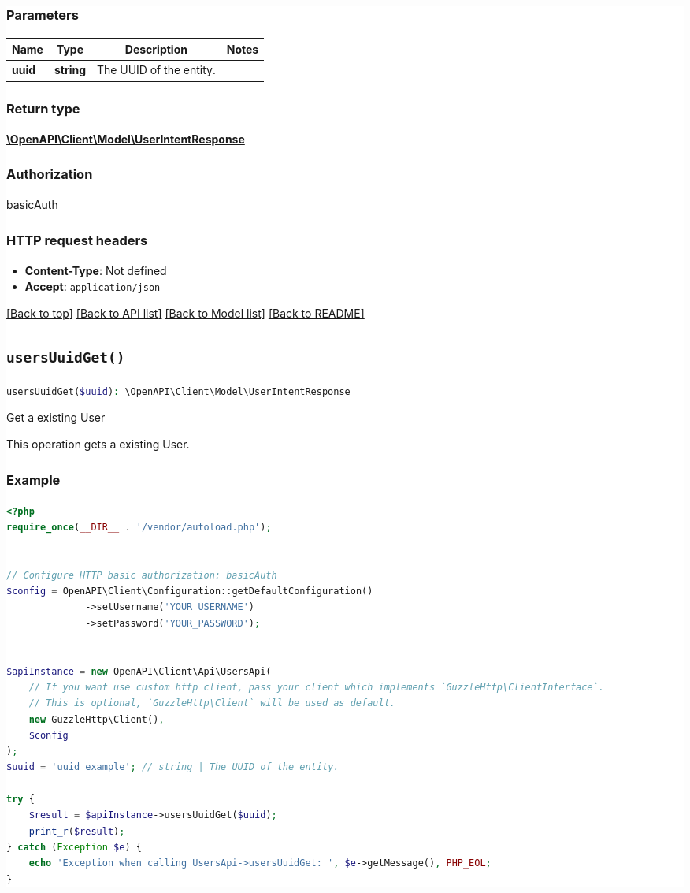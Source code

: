 ### Parameters

| Name | Type | Description  | Notes |
| ------------- | ------------- | ------------- | ------------- |
| **uuid** | **string**| The UUID of the entity. | |

### Return type

[**\OpenAPI\Client\Model\UserIntentResponse**](../Model/UserIntentResponse.md)

### Authorization

[basicAuth](../../README.md#basicAuth)

### HTTP request headers

- **Content-Type**: Not defined
- **Accept**: `application/json`

[[Back to top]](#) [[Back to API list]](../../README.md#endpoints)
[[Back to Model list]](../../README.md#models)
[[Back to README]](../../README.md)

## `usersUuidGet()`

```php
usersUuidGet($uuid): \OpenAPI\Client\Model\UserIntentResponse
```

Get a existing User

This operation gets a existing User.

### Example

```php
<?php
require_once(__DIR__ . '/vendor/autoload.php');


// Configure HTTP basic authorization: basicAuth
$config = OpenAPI\Client\Configuration::getDefaultConfiguration()
              ->setUsername('YOUR_USERNAME')
              ->setPassword('YOUR_PASSWORD');


$apiInstance = new OpenAPI\Client\Api\UsersApi(
    // If you want use custom http client, pass your client which implements `GuzzleHttp\ClientInterface`.
    // This is optional, `GuzzleHttp\Client` will be used as default.
    new GuzzleHttp\Client(),
    $config
);
$uuid = 'uuid_example'; // string | The UUID of the entity.

try {
    $result = $apiInstance->usersUuidGet($uuid);
    print_r($result);
} catch (Exception $e) {
    echo 'Exception when calling UsersApi->usersUuidGet: ', $e->getMessage(), PHP_EOL;
}
```
